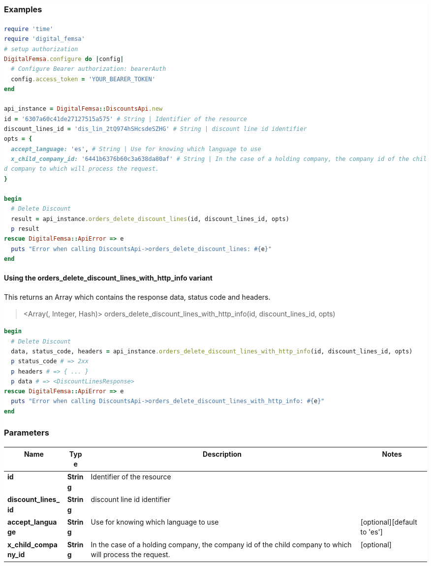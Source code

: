 ### Examples

```ruby
require 'time'
require 'digital_femsa'
# setup authorization
DigitalFemsa.configure do |config|
  # Configure Bearer authorization: bearerAuth
  config.access_token = 'YOUR_BEARER_TOKEN'
end

api_instance = DigitalFemsa::DiscountsApi.new
id = '6307a60c41de27127515a575' # String | Identifier of the resource
discount_lines_id = 'dis_lin_2tQ974hSHcsdeSZHG' # String | discount line id identifier
opts = {
  accept_language: 'es', # String | Use for knowing which language to use
  x_child_company_id: '6441b6376b60c3a638da80af' # String | In the case of a holding company, the company id of the child company to which will process the request.
}

begin
  # Delete Discount
  result = api_instance.orders_delete_discount_lines(id, discount_lines_id, opts)
  p result
rescue DigitalFemsa::ApiError => e
  puts "Error when calling DiscountsApi->orders_delete_discount_lines: #{e}"
end
```

#### Using the orders_delete_discount_lines_with_http_info variant

This returns an Array which contains the response data, status code and headers.

> <Array(<DiscountLinesResponse>, Integer, Hash)> orders_delete_discount_lines_with_http_info(id, discount_lines_id, opts)

```ruby
begin
  # Delete Discount
  data, status_code, headers = api_instance.orders_delete_discount_lines_with_http_info(id, discount_lines_id, opts)
  p status_code # => 2xx
  p headers # => { ... }
  p data # => <DiscountLinesResponse>
rescue DigitalFemsa::ApiError => e
  puts "Error when calling DiscountsApi->orders_delete_discount_lines_with_http_info: #{e}"
end
```

### Parameters

| Name | Type | Description | Notes |
| ---- | ---- | ----------- | ----- |
| **id** | **String** | Identifier of the resource |  |
| **discount_lines_id** | **String** | discount line id identifier |  |
| **accept_language** | **String** | Use for knowing which language to use | [optional][default to &#39;es&#39;] |
| **x_child_company_id** | **String** | In the case of a holding company, the company id of the child company to which will process the request. | [optional] |
